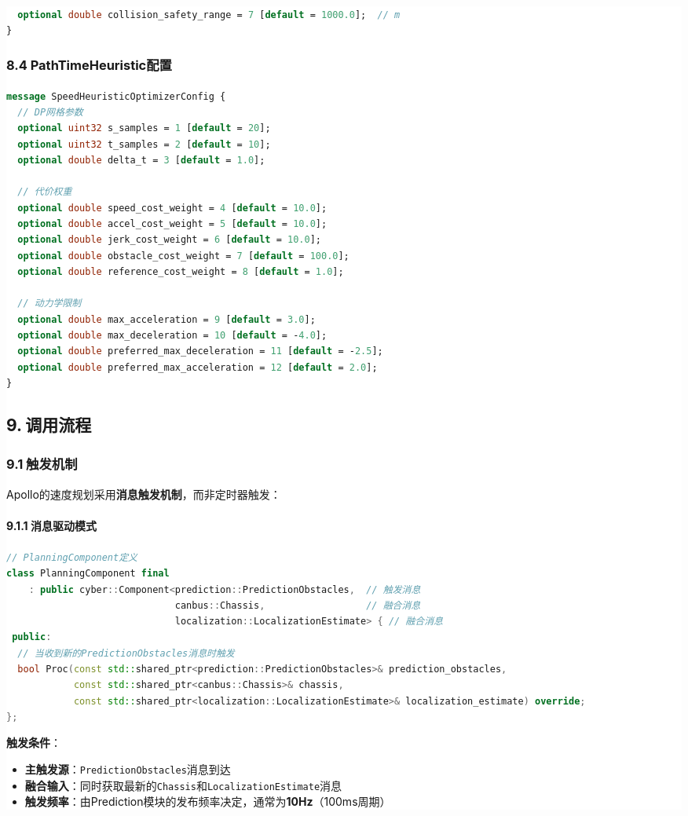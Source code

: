 ```protobuf
  optional double collision_safety_range = 7 [default = 1000.0];  // m
}
```

### 8.4 PathTimeHeuristic配置

```protobuf
message SpeedHeuristicOptimizerConfig {
  // DP网格参数
  optional uint32 s_samples = 1 [default = 20];
  optional uint32 t_samples = 2 [default = 10];
  optional double delta_t = 3 [default = 1.0];
  
  // 代价权重
  optional double speed_cost_weight = 4 [default = 10.0];
  optional double accel_cost_weight = 5 [default = 10.0];
  optional double jerk_cost_weight = 6 [default = 10.0];
  optional double obstacle_cost_weight = 7 [default = 100.0];
  optional double reference_cost_weight = 8 [default = 1.0];
  
  // 动力学限制
  optional double max_acceleration = 9 [default = 3.0];
  optional double max_deceleration = 10 [default = -4.0];
  optional double preferred_max_deceleration = 11 [default = -2.5];
  optional double preferred_max_acceleration = 12 [default = 2.0];
}
```

## 9. 调用流程

### 9.1 触发机制

Apollo的速度规划采用**消息触发机制**，而非定时器触发：

#### 9.1.1 消息驱动模式

```cpp
// PlanningComponent定义
class PlanningComponent final
    : public cyber::Component<prediction::PredictionObstacles,  // 触发消息
                              canbus::Chassis,                  // 融合消息
                              localization::LocalizationEstimate> { // 融合消息
 public:
  // 当收到新的PredictionObstacles消息时触发
  bool Proc(const std::shared_ptr<prediction::PredictionObstacles>& prediction_obstacles,
            const std::shared_ptr<canbus::Chassis>& chassis,
            const std::shared_ptr<localization::LocalizationEstimate>& localization_estimate) override;
};
```

**触发条件**：
- **主触发源**：`PredictionObstacles`消息到达
- **融合输入**：同时获取最新的`Chassis`和`LocalizationEstimate`消息
- **触发频率**：由Prediction模块的发布频率决定，通常为**10Hz**（100ms周期）
